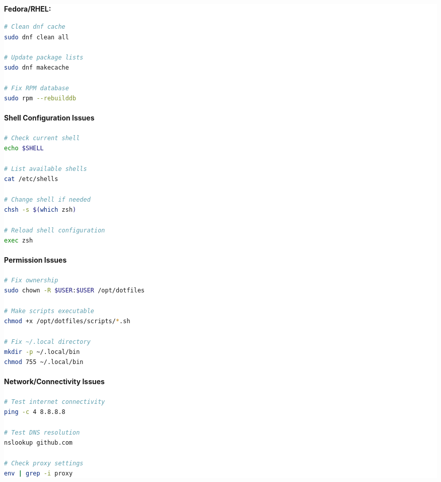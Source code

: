 **Fedora/RHEL:**
```bash
# Clean dnf cache
sudo dnf clean all

# Update package lists
sudo dnf makecache

# Fix RPM database
sudo rpm --rebuilddb
```

#### Shell Configuration Issues

```bash
# Check current shell
echo $SHELL

# List available shells
cat /etc/shells

# Change shell if needed
chsh -s $(which zsh)

# Reload shell configuration
exec zsh
```

#### Permission Issues

```bash
# Fix ownership
sudo chown -R $USER:$USER /opt/dotfiles

# Make scripts executable
chmod +x /opt/dotfiles/scripts/*.sh

# Fix ~/.local directory
mkdir -p ~/.local/bin
chmod 755 ~/.local/bin
```

#### Network/Connectivity Issues

```bash
# Test internet connectivity
ping -c 4 8.8.8.8

# Test DNS resolution
nslookup github.com

# Check proxy settings
env | grep -i proxy
```
